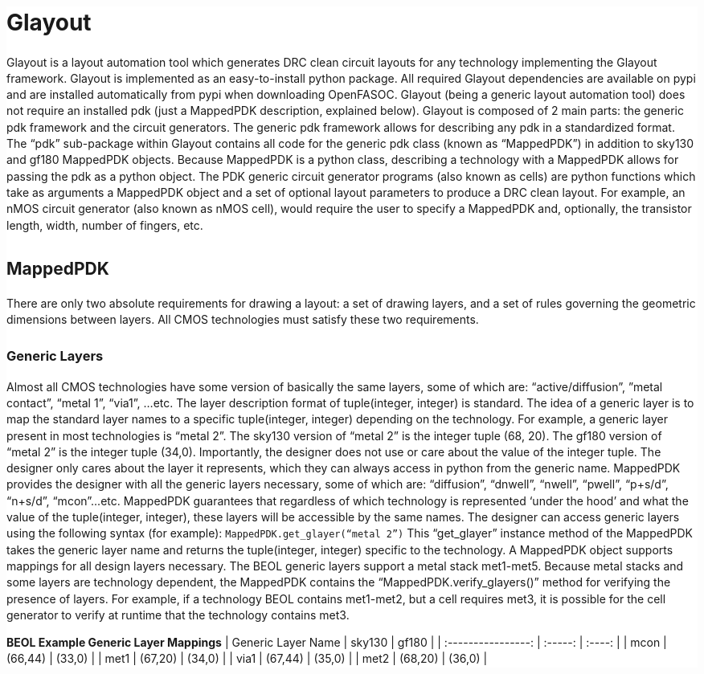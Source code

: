 # Glayout
Glayout is a layout automation tool which generates DRC clean circuit layouts for any technology implementing the Glayout framework. Glayout is implemented as an easy-to-install python package. All required Glayout dependencies are available on pypi and are installed automatically from pypi when downloading OpenFASOC. Glayout (being a generic layout automation tool) does not require an installed pdk (just a MappedPDK description, explained below). Glayout is composed of 2 main parts: the generic pdk framework and the circuit generators.
The generic pdk framework allows for describing any pdk in a standardized format. The “pdk” sub-package within Glayout contains all code for the generic pdk class (known as “MappedPDK”) in addition to sky130 and gf180 MappedPDK objects. Because MappedPDK is a python class, describing a technology with a MappedPDK allows for passing the pdk as a python object.
The PDK generic circuit generator programs (also known as cells) are python functions which take as arguments a MappedPDK object and a set of optional layout parameters to produce a DRC clean layout. For example, an nMOS circuit generator (also known as nMOS cell), would require the user to specify a MappedPDK and, optionally, the transistor length, width, number of fingers, etc.

## MappedPDK
There are only two absolute requirements for drawing a layout: a set of drawing layers, and a set of rules governing the geometric dimensions between layers. All CMOS technologies must satisfy these two requirements.
### Generic Layers
Almost all CMOS technologies have some version of basically the same layers, some of which are: “active/diffusion”, ”metal contact”, “metal 1”, “via1”, …etc. The layer description format of tuple(integer, integer) is standard. The idea of a generic layer is to map the standard layer names to a specific tuple(integer, integer) depending on the technology. For example, a generic layer present in most technologies is “metal 2”. The sky130 version of “metal 2” is the integer tuple (68, 20). The gf180 version of “metal 2” is the integer tuple (34,0). Importantly, the designer does not use or care about the value of the integer tuple. The designer only cares about the layer it represents, which they can always access in python from the generic name.
MappedPDK provides the designer with all the generic layers necessary, some of which are: “diffusion”, “dnwell”, “nwell”, “pwell”, “p+s/d”, “n+s/d”, “mcon”...etc. MappedPDK guarantees that regardless of which technology is represented ‘under the hood’ and what the value of the tuple(integer, integer), these layers will be accessible by the same names. The designer can access generic layers using the following syntax (for example):
`MappedPDK.get_glayer(“metal 2”)`
This “get_glayer” instance method of the MappedPDK takes the generic layer name and returns the tuple(integer, integer) specific to the technology. A MappedPDK object supports mappings for all design layers necessary. The BEOL generic layers support a metal stack met1-met5. Because metal stacks and some layers are technology dependent, the MappedPDK contains the “MappedPDK.verify_glayers()” method for verifying the presence of layers. For example, if a technology BEOL contains met1-met2, but a cell requires met3, it is possible for the cell generator to verify at runtime that the technology contains met3.

**BEOL Example Generic Layer Mappings**
| Generic Layer Name | sky130  | gf180  |
| :----------------: | :-----: | :----: |
|        mcon        | (66,44) | (33,0) |
|        met1        | (67,20) | (34,0) |
|        via1        | (67,44) | (35,0) |
|        met2        | (68,20) | (36,0) |
